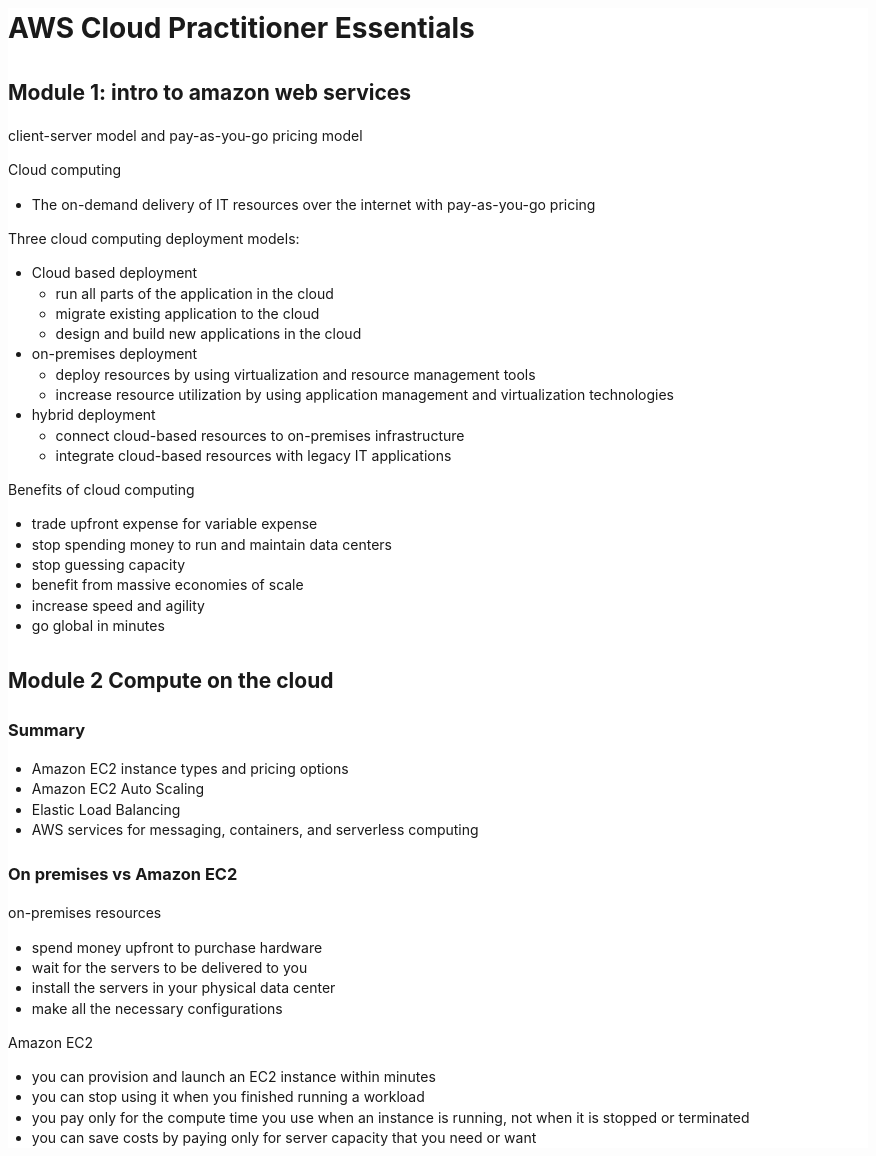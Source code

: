 # AWS Cloud Practitioner Essentials

## Module 1: intro to amazon web services
client-server model and pay-as-you-go pricing model

Cloud computing
- The on-demand delivery of IT resources over the internet with pay-as-you-go pricing

Three cloud computing deployment models:
- Cloud based deployment
    - run all parts of the application in the cloud
    - migrate existing application to the cloud
    - design and build new applications in the cloud
- on-premises deployment
    - deploy resources by using virtualization and resource management tools
    - increase resource utilization by using application management and virtualization technologies
- hybrid deployment
    - connect cloud-based resources to on-premises infrastructure
    - integrate cloud-based resources with legacy IT applications

Benefits of cloud computing
- trade upfront expense for variable expense
- stop spending money to run and maintain data centers
- stop guessing capacity
- benefit from massive economies of scale
- increase speed and agility
- go global in minutes

## Module 2 Compute on the cloud

### Summary
- Amazon EC2 instance types and pricing options
- Amazon EC2 Auto Scaling
- Elastic Load Balancing
- AWS services for messaging, containers, and serverless computing

### On premises vs Amazon EC2
on-premises resources
- spend money upfront to purchase hardware
- wait for the servers to be delivered to you
- install the servers in your physical data center
- make all the necessary configurations

Amazon EC2
- you can provision and launch an EC2 instance within minutes
- you can stop using it when you finished running a workload
- you pay only for the compute time you use when an instance is running, not when it is stopped or terminated
- you can save costs by paying only for server capacity that you need or want
